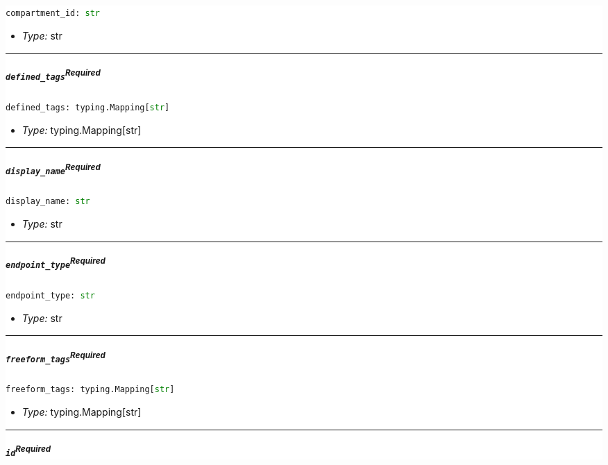 ```python
compartment_id: str
```

- *Type:* str

---

##### `defined_tags`<sup>Required</sup> <a name="defined_tags" id="rhizo-co-terraform-provider-oci.apigatewayGateway.ApigatewayGateway.property.definedTags"></a>

```python
defined_tags: typing.Mapping[str]
```

- *Type:* typing.Mapping[str]

---

##### `display_name`<sup>Required</sup> <a name="display_name" id="rhizo-co-terraform-provider-oci.apigatewayGateway.ApigatewayGateway.property.displayName"></a>

```python
display_name: str
```

- *Type:* str

---

##### `endpoint_type`<sup>Required</sup> <a name="endpoint_type" id="rhizo-co-terraform-provider-oci.apigatewayGateway.ApigatewayGateway.property.endpointType"></a>

```python
endpoint_type: str
```

- *Type:* str

---

##### `freeform_tags`<sup>Required</sup> <a name="freeform_tags" id="rhizo-co-terraform-provider-oci.apigatewayGateway.ApigatewayGateway.property.freeformTags"></a>

```python
freeform_tags: typing.Mapping[str]
```

- *Type:* typing.Mapping[str]

---

##### `id`<sup>Required</sup> <a name="id" id="rhizo-co-terraform-provider-oci.apigatewayGateway.ApigatewayGateway.property.id"></a>
